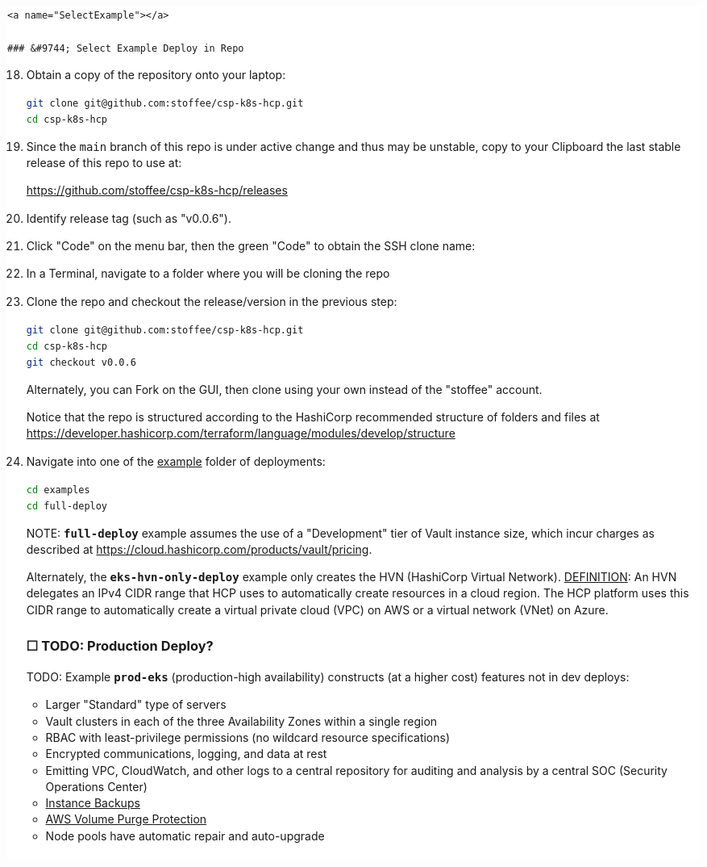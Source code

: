     <a name="SelectExample"></a>
    
    ### &#9744; Select Example Deploy in Repo
 
18. Obtain a copy of the repository onto your laptop:
    ```bash
    git clone git@github.com:stoffee/csp-k8s-hcp.git
    cd csp-k8s-hcp
    ```
19. Since the <tt>main</tt> branch of this repo is under active change and thus may be unstable, copy to your Clipboard the last stable release of this repo to use at:

    <a target="_blank" href="https://github.com/stoffee/csp-k8s-hcp/releases">
    https://github.com/stoffee/csp-k8s-hcp/releases</a>

20. Identify release tag (such as "v0.0.6").
21. Click "Code" on the menu bar, then the green "Code" to obtain the SSH clone name:
22. In a Terminal, navigate to a folder where you will be cloning the repo
23. Clone the repo and checkout the release/version in the previous step:
    ```bash
    git clone git@github.com:stoffee/csp-k8s-hcp.git
    cd csp-k8s-hcp
    git checkout v0.0.6
    ```
    Alternately, you can Fork on the GUI, then clone using your own instead of the "stoffee" account.

    Notice that the repo is structured according to the HashiCorp recommended structure of folders and files at<br />https://developer.hashicorp.com/terraform/language/modules/develop/structure

24. Navigate into one of the <a target="_blank" href=https://github.com/stoffee/csp-k8s-hcp/tree/primary/examples>example</a> folder of deployments:
    ```bash
    cd examples
    cd full-deploy
    ```
    NOTE: <tt><strong>full-deploy</strong></tt> example assumes the use of a "Development" tier of Vault instance size, which incur charges as described at
    <a target="_blank" href="https://cloud.hashicorp.com/products/vault/pricing">https://cloud.hashicorp.com/products/vault/pricing</a>.
    
    Alternately, the <tt><strong>eks-hvn-only-deploy</strong></tt> example only creates the HVN (HashiCorp Virtual Network). <a target="_blank" href="https://developer.hashicorp.com/hcp/docs/hcp/network">DEFINITION</a>: An HVN delegates an IPv4 CIDR range that HCP uses to automatically create resources in a cloud region. The HCP platform uses this CIDR range to automatically create a virtual private cloud (VPC) on AWS or a virtual network (VNet) on Azure.

    <a name="ProductionDeploy"></a>
    
    ### &#9744; TODO: Production Deploy?

    TODO: Example <tt><strong>prod-eks</strong></tt> (production-high availability) constructs (at a higher cost) features not in dev deploys:
    * Larger "Standard" type of servers
    * Vault clusters in each of the three Availability Zones within a single region
    * RBAC with least-privilege permissions (no wildcard resource specifications)
    * Encrypted communications, logging, and data at rest
    * Emitting VPC, CloudWatch, and other logs to a central repository for auditing and analysis by a central SOC (Security Operations Center)
    * <a target="_blank" href="https://n2ws.com/blog/how-to-guides/automate-amazon-ec2-instance-backup">Instance Backups</a>
    * <a target="_blank" href="https://aws.amazon.com/premiumsupport/knowledge-center/deleteontermination-ebs/">AWS Volume Purge Protection</a>
    * Node pools have automatic repair and auto-upgrade
    <br /><br />
